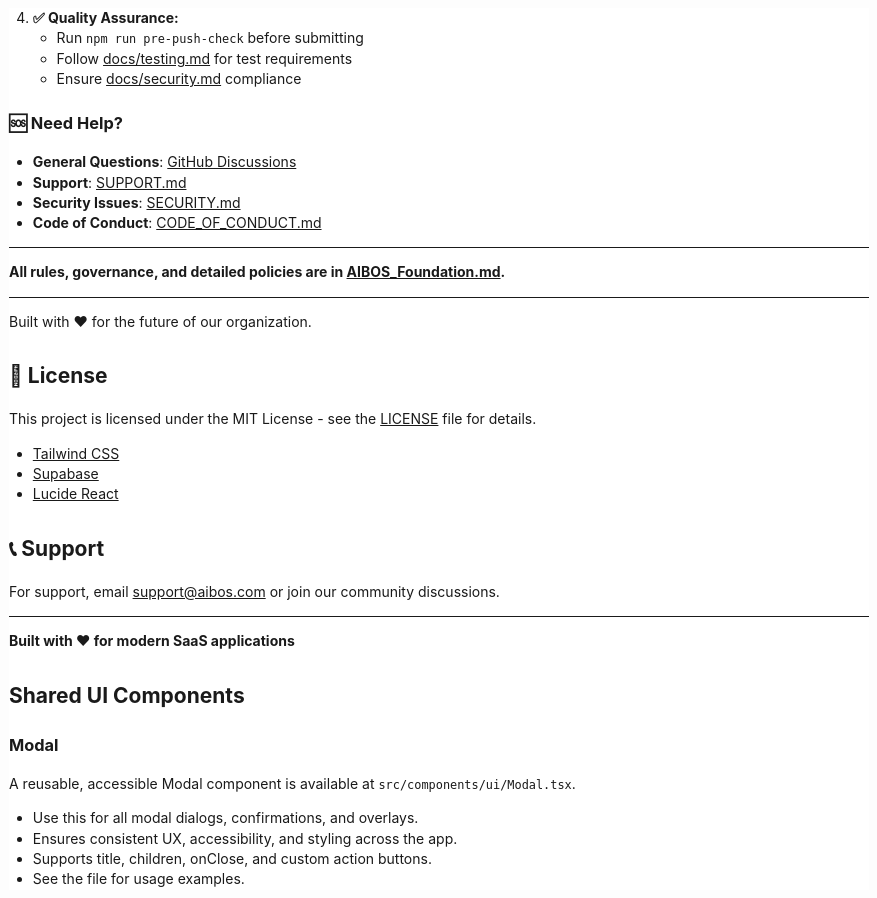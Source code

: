 4. **✅ Quality Assurance:**
   - Run `npm run pre-push-check` before submitting
   - Follow [docs/testing.md](./docs/testing.md) for test requirements
   - Ensure [docs/security.md](./docs/security.md) compliance

### 🆘 Need Help?

- **General Questions**: [GitHub Discussions](https://github.com/your-org/aibos_v6_vanilla/discussions)
- **Support**: [SUPPORT.md](./SUPPORT.md)
- **Security Issues**: [SECURITY.md](./SECURITY.md)
- **Code of Conduct**: [CODE_OF_CONDUCT.md](./CODE_OF_CONDUCT.md)

---

**All rules, governance, and detailed policies are in [AIBOS_Foundation.md](./AIBOS_Foundation.md).**

---

Built with ❤️ for the future of our organization.

## 📝 License

This project is licensed under the MIT License - see the [LICENSE](LICENSE) file for details.

- [Tailwind CSS](https://tailwindcss.com/)
- [Supabase](https://supabase.com/)
- [Lucide React](https://lucide.dev/)

## 📞 Support

For support, email support@aibos.com or join our community discussions.

---

**Built with ❤️ for modern SaaS applications**

## Shared UI Components

### Modal

A reusable, accessible Modal component is available at `src/components/ui/Modal.tsx`.

- Use this for all modal dialogs, confirmations, and overlays.
- Ensures consistent UX, accessibility, and styling across the app.
- Supports title, children, onClose, and custom action buttons.
- See the file for usage examples.
